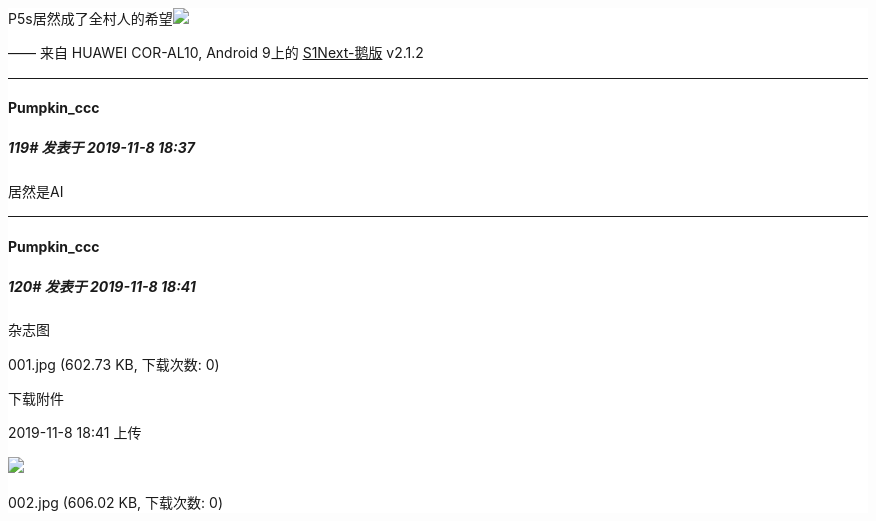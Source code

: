 

P5s居然成了全村人的希望<img src="https://static.saraba1st.com/image/smiley/face2017/067.png" referrerpolicy="no-referrer">

—— 来自 HUAWEI COR-AL10, Android 9上的 [S1Next-鹅版](https://github.com/ykrank/S1-Next/releases) v2.1.2







-----

####  Pumpkin_ccc  
##### 119#       发表于 2019-11-8 18:37




居然是AI







-----

####  Pumpkin_ccc  
##### 120#       发表于 2019-11-8 18:41




杂志图






001.jpg
(602.73 KB, 下载次数: 0)




下载附件


2019-11-8 18:41 上传









<img src="https://img.saraba1st.com/forum/201911/08/184131zsfwqcphseqecqcf.jpg" referrerpolicy="no-referrer">









002.jpg
(606.02 KB, 下载次数: 0)
